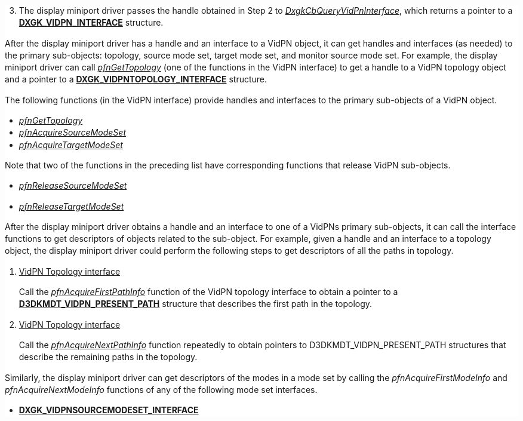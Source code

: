 3. The display miniport driver passes the handle obtained in Step 2 to [*DxgkCbQueryVidPnInterface*](/windows-hardware/drivers/ddi/d3dkmddi/nc-d3dkmddi-dxgkcb_queryvidpninterface), which returns a pointer to a [**DXGK_VIDPN_INTERFACE**](/windows-hardware/drivers/ddi/d3dkmddi/ns-d3dkmddi-_dxgk_vidpn_interface) structure.

After the display miniport driver has a handle and an interface to a VidPN object, it can get handles and interfaces (as needed) to the primary sub-objects: topology, source mode set, target mode set, and monitor source mode set. For example, the display miniport driver can call [*pfnGetTopology*](/windows-hardware/drivers/ddi/d3dkmddi/nc-d3dkmddi-dxgkddi_vidpn_gettopology) (one of the functions in the VidPN interface) to get a handle to a VidPN topology object and a pointer to a [**DXGK_VIDPNTOPOLOGY_INTERFACE**](/windows-hardware/drivers/ddi/d3dkmddi/ns-d3dkmddi-_dxgk_vidpntopology_interface) structure.

The following functions (in the VidPN interface) provide handles and interfaces to the primary sub-objects of a VidPN object.

* [*pfnGetTopology*](/windows-hardware/drivers/ddi/d3dkmddi/nc-d3dkmddi-dxgkddi_vidpn_gettopology)
* [*pfnAcquireSourceModeSet*](/windows-hardware/drivers/ddi/d3dkmddi/nc-d3dkmddi-dxgkddi_vidpn_acquiresourcemodeset)
* [*pfnAcquireTargetModeSet*](/windows-hardware/drivers/ddi/d3dkmddi/nc-d3dkmddi-dxgkddi_vidpn_acquiretargetmodeset)

Note that two of the functions in the preceding list have corresponding functions that release VidPN sub-objects.

* [*pfnReleaseSourceModeSet*](/windows-hardware/drivers/ddi/d3dkmddi/nc-d3dkmddi-dxgkddi_vidpn_releasesourcemodeset)

* [*pfnReleaseTargetModeSet*](/windows-hardware/drivers/ddi/d3dkmddi/nc-d3dkmddi-dxgkddi_vidpn_releasetargetmodeset)

After the display miniport driver obtains a handle and an interface to one of a VidPNs primary sub-objects, it can call the interface functions to get descriptors of objects related to the sub-object. For example, given a handle and an interface to a topology object, the display miniport driver could perform the following steps to get descriptors of all the paths in topology.

1. [VidPN Topology interface](/windows-hardware/drivers/ddi/d3dkmddi/ns-d3dkmddi-_dxgk_vidpntopology_interface)

    Call the [*pfnAcquireFirstPathInfo*](/windows-hardware/drivers/ddi/d3dkmddi/nc-d3dkmddi-dxgkddi_vidpntopology_acquirefirstpathinfo) function of the VidPN topology interface to obtain a pointer to a [**D3DKMDT_VIDPN_PRESENT_PATH**](/windows-hardware/drivers/ddi/d3dkmdt/ns-d3dkmdt-_d3dkmdt_vidpn_present_path) structure that describes the first path in the topology.

2. [VidPN Topology interface](/windows-hardware/drivers/ddi/d3dkmddi/ns-d3dkmddi-_dxgk_vidpntopology_interface)

    Call the [*pfnAcquireNextPathInfo*](/windows-hardware/drivers/ddi/d3dkmddi/nc-d3dkmddi-dxgkddi_vidpntopology_acquirenextpathinfo) function repeatedly to obtain pointers to D3DKMDT_VIDPN_PRESENT_PATH structures that describe the remaining paths in the topology.

Similarly, the display miniport driver can get descriptors of the modes in a mode set by calling the *pfnAcquireFirstModeInfo* and *pfnAcquireNextModeInfo* functions of any of the following mode set interfaces.

* [**DXGK_VIDPNSOURCEMODESET_INTERFACE**](/windows-hardware/drivers/ddi/d3dkmddi/ns-d3dkmddi-_dxgk_vidpnsourcemodeset_interface)
